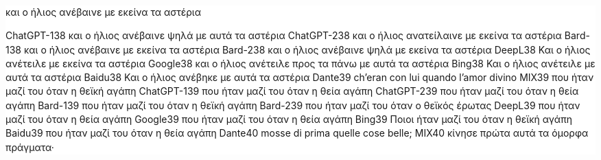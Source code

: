και ο ήλιος ανέβαινε με εκείνα τα αστέρια
</td></tr>
<tr><td>ChatGPT-1</td><td align="right">38</td><td>
και ο ήλιος ανέβαινε ψηλά με αυτά τα αστέρια
</td></tr>
<tr><td>ChatGPT-2</td><td align="right">38</td><td>
και ο ήλιος ανατείλαινε με εκείνα τα αστέρια
</td></tr>
<tr><td>Bard-1</td><td align="right">38</td><td>
και ο ήλιος ανέβαινε με εκείνα τα αστέρια
</td></tr>
<tr><td>Bard-2</td><td align="right">38</td><td>
και ο ήλιος ανέβαινε ψηλά με εκείνα τα αστέρια
</td></tr>
<tr><td>DeepL</td><td align="right">38</td><td>
Και ο ήλιος ανέτειλε με εκείνα τα αστέρια
</td></tr>
<tr><td>Google</td><td align="right">38</td><td>
και ο ήλιος ανέτειλε προς τα πάνω με αυτά τα αστέρια
</td></tr>
<tr><td>Bing</td><td align="right">38</td><td>
Και ο ήλιος ανέτειλε με αυτά τα αστέρια
</td></tr>
<tr><td>Baidu</td><td align="right">38</td><td>
Και ο ήλιος ανέβηκε με αυτά τα αστέρια
</td></tr>
<tr><td></td><td></td><td></td></tr>
<tr><td>Dante</td><td align="right">39</td><td>
ch’eran con lui quando l’amor divino
</td></tr>
<tr><td>MIX</td><td align="right">39</td><td>
που ήταν μαζί του όταν η θεϊκή αγάπη
</td></tr>
<tr><td>ChatGPT-1</td><td align="right">39</td><td>
που ήταν μαζί του όταν η θεία αγάπη
</td></tr>
<tr><td>ChatGPT-2</td><td align="right">39</td><td>
που ήταν μαζί του όταν η θεία αγάπη
</td></tr>
<tr><td>Bard-1</td><td align="right">39</td><td>
που ήταν μαζί του όταν η θεϊκή αγάπη
</td></tr>
<tr><td>Bard-2</td><td align="right">39</td><td>
που ήταν μαζί του όταν ο θεϊκός έρωτας
</td></tr>
<tr><td>DeepL</td><td align="right">39</td><td>
που ήταν μαζί του όταν η θεία αγάπη
</td></tr>
<tr><td>Google</td><td align="right">39</td><td>
που ήταν μαζί του όταν η θεία αγάπη
</td></tr>
<tr><td>Bing</td><td align="right">39</td><td>
Ποιοι ήταν μαζί του όταν η θεϊκή αγάπη
</td></tr>
<tr><td>Baidu</td><td align="right">39</td><td>
που ήταν μαζί του όταν η θεία αγάπη
</td></tr>
<tr><td></td><td></td><td></td></tr>
<tr><td>Dante</td><td align="right">40</td><td>
mosse di prima quelle cose belle;
</td></tr>
<tr><td>MIX</td><td align="right">40</td><td>
κίνησε πρώτα αυτά τα όμορφα πράγματα·
</td></tr>
